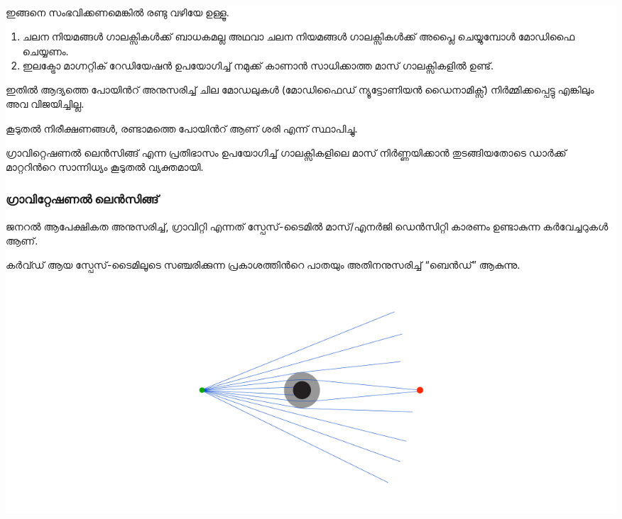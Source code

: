 
ഇങ്ങനെ സംഭവിക്കണമെങ്കില്‍ രണ്ടു വഴിയേ ഉള്ളൂ.
1.	ചലന നിയമങ്ങള്‍ ഗാലക്സികള്‍ക്ക് ബാധകമല്ല അഥവാ ചലന നിയമങ്ങള്‍ ഗാലക്സികള്‍ക്ക് അപ്ലൈ ചെയ്യുമ്പോള്‍ മോഡിഫൈ ചെയ്യണം.
2.	ഇലക്ട്രോ മാഗ്നറ്റിക് റേഡിയേഷന്‍ ഉപയോഗിച്ച് നമുക്ക് കാണാന്‍ സാധിക്കാത്ത മാസ് ഗാലക്സികളില്‍ ഉണ്ട്.

ഇതില്‍ ആദ്യത്തെ പോയിന്‍റ് അനുസരിച്ച് ചില മോഡലുകള്‍ (മോഡിഫൈഡ് ന്യൂട്ടോണിയന്‍ ഡൈനാമിക്സ്) നിര്‍മ്മിക്കപ്പെട്ടു എങ്കിലും അവ വിജയിച്ചില്ല. 

കൂടുതല്‍ നിരീക്ഷണങ്ങള്‍, രണ്ടാമത്തെ പോയിന്‍റ് ആണ് ശരി എന്ന് സ്ഥാപിച്ചു.

ഗ്രാവിറ്റെഷണല്‍  ലെന്‍സിങ്ങ് എന്ന പ്രതിഭാസം ഉപയോഗിച്ച് ഗാലക്സികളിലെ മാസ് നിര്‍ണ്ണയിക്കാന്‍ തുടങ്ങിയതോടെ ഡാര്‍ക്ക്‌ മാറ്ററിന്‍റെ സാന്നിധ്യം കൂടുതല്‍ വ്യക്തമായി.


### ഗ്രാവിറ്റേഷണല്‍  ലെന്‍സിങ്ങ്

ജനറല്‍ ആപേക്ഷികത അനുസരിച്ച്, ഗ്രാവിറ്റി എന്നത് സ്പേസ്-ടൈമില്‍ മാസ്/എനര്‍ജി ഡെന്‍സിറ്റി കാരണം ഉണ്ടാകുന്ന കര്‍വേച്ചറുകള്‍ ആണ്.

കര്‍വ്ഡ് ആയ സ്പേസ്-ടൈമിലൂടെ സഞ്ചരിക്കുന്ന പ്രകാശത്തിന്‍റെ പാതയും അതിനനുസരിച്ച് “ബെന്‍ഡ്” ആകുന്നു.



<p align="center">
 <img src="../images/Gravitational-bending-of-light.png" width="320" title="Gravitational bending of light rays."/>
</p>
